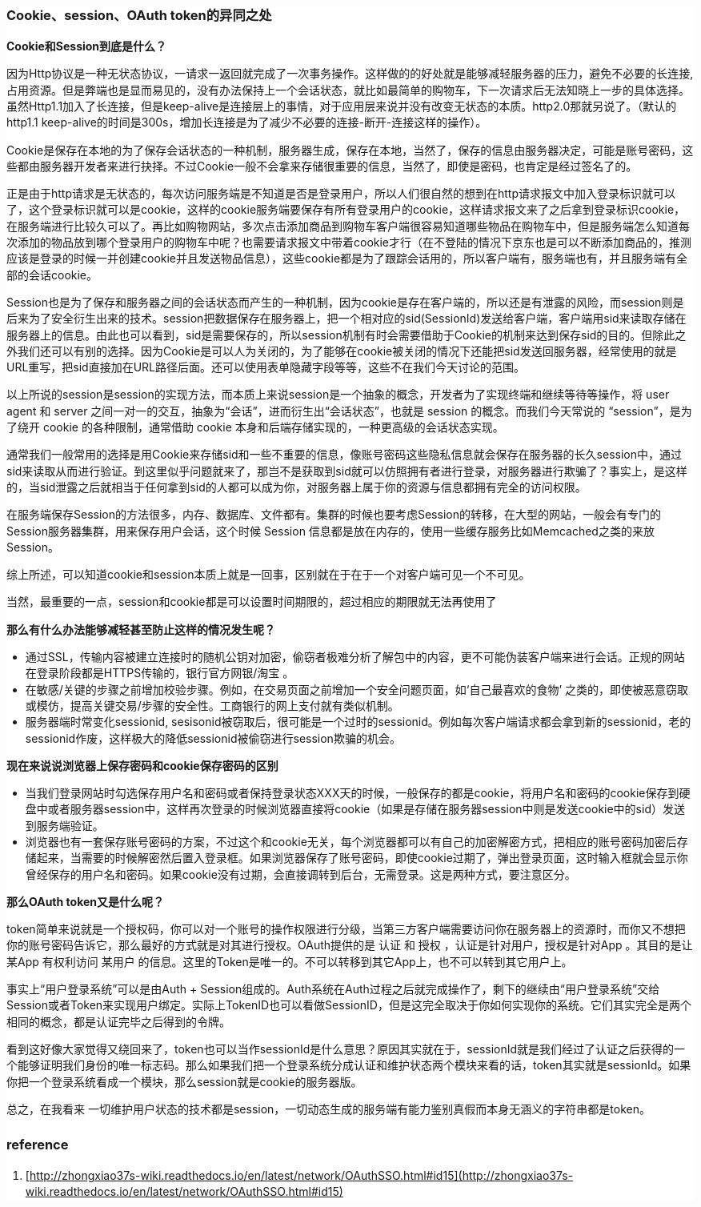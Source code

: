 ### Cookie、session、OAuth token的异同之处

**Cookie和Session到底是什么？**

因为Http协议是一种无状态协议，一请求一返回就完成了一次事务操作。这样做的的好处就是能够减轻服务器的压力，避免不必要的长连接,占用资源。但是弊端也是显而易见的，没有办法保持上一个会话状态，就比如最简单的购物车，下一次请求后无法知晓上一步的具体选择。虽然Http1.1加入了长连接，但是keep-alive是连接层上的事情，对于应用层来说并没有改变无状态的本质。http2.0那就另说了。（默认的http1.1 keep-alive的时间是300s，增加长连接是为了减少不必要的连接-断开-连接这样的操作）。

Cookie是保存在本地的为了保存会话状态的一种机制，服务器生成，保存在本地，当然了，保存的信息由服务器决定，可能是账号密码，这些都由服务器开发者来进行抉择。不过Cookie一般不会拿来存储很重要的信息，当然了，即使是密码，也肯定是经过签名了的。

正是由于http请求是无状态的，每次访问服务端是不知道是否是登录用户，所以人们很自然的想到在http请求报文中加入登录标识就可以了，这个登录标识就可以是cookie，这样的cookie服务端要保存有所有登录用户的cookie，这样请求报文来了之后拿到登录标识cookie，在服务端进行比较久可以了。再比如购物网站，多次点击添加商品到购物车客户端很容易知道哪些物品在购物车中，但是服务端怎么知道每次添加的物品放到哪个登录用户的购物车中呢？也需要请求报文中带着cookie才行（在不登陆的情况下京东也是可以不断添加商品的，推测应该是登录的时候一并创建cookie并且发送物品信息），这些cookie都是为了跟踪会话用的，所以客户端有，服务端也有，并且服务端有全部的会话cookie。

Session也是为了保存和服务器之间的会话状态而产生的一种机制，因为cookie是存在客户端的，所以还是有泄露的风险，而session则是后来为了安全衍生出来的技术。session把数据保存在服务器上，把一个相对应的sid(SessionId)发送给客户端，客户端用sid来读取存储在服务器上的信息。由此也可以看到，sid是需要保存的，所以session机制有时会需要借助于Cookie的机制来达到保存sid的目的。但除此之外我们还可以有别的选择。因为Cookie是可以人为关闭的，为了能够在cookie被关闭的情况下还能把sid发送回服务器，经常使用的就是URL重写，把sid直接加在URL路径后面。还可以使用表单隐藏字段等等，这些不在我们今天讨论的范围。

以上所说的session是session的实现方法，而本质上来说session是一个抽象的概念，开发者为了实现终端和继续等待等操作，将 user agent 和 server 之间一对一的交互，抽象为“会话”，进而衍生出“会话状态”，也就是 session 的概念。而我们今天常说的 “session”，是为了绕开 cookie 的各种限制，通常借助 cookie 本身和后端存储实现的，一种更高级的会话状态实现。

通常我们一般常用的选择是用Cookie来存储sid和一些不重要的信息，像账号密码这些隐私信息就会保存在服务器的长久session中，通过sid来读取从而进行验证。到这里似乎问题就来了，那岂不是获取到sid就可以仿照拥有者进行登录，对服务器进行欺骗了？事实上，是这样的，当sid泄露之后就相当于任何拿到sid的人都可以成为你，对服务器上属于你的资源与信息都拥有完全的访问权限。

在服务端保存Session的方法很多，内存、数据库、文件都有。集群的时候也要考虑Session的转移，在大型的网站，一般会有专门的Session服务器集群，用来保存用户会话，这个时候 Session 信息都是放在内存的，使用一些缓存服务比如Memcached之类的来放Session。

综上所述，可以知道cookie和session本质上就是一回事，区别就在于在于一个对客户端可见一个不可见。

当然，最重要的一点，session和cookie都是可以设置时间期限的，超过相应的期限就无法再使用了

**那么有什么办法能够减轻甚至防止这样的情况发生呢？**

+ 通过SSL，传输内容被建立连接时的随机公钥对加密，偷窃者极难分析了解包中的内容，更不可能伪装客户端来进行会话。正规的网站在登录阶段都是HTTPS传输的，银行官方网银/淘宝 。
+ 在敏感/关键的步骤之前增加校验步骤。例如，在交易页面之前增加一个安全问题页面，如‘自己最喜欢的食物’ 之类的，即使被恶意窃取或模仿，提高关键交易/步骤的安全性。工商银行的网上支付就有类似机制。
+ 服务器端时常变化sessionid, sesisonid被窃取后，很可能是一个过时的sessionid。例如每次客户端请求都会拿到新的sessionid，老的sessionid作废，这样极大的降低sessionid被偷窃进行session欺骗的机会。

**现在来说说浏览器上保存密码和cookie保存密码的区别**

+ 当我们登录网站时勾选保存用户名和密码或者保持登录状态XXX天的时候，一般保存的都是cookie，将用户名和密码的cookie保存到硬盘中或者服务器session中，这样再次登录的时候浏览器直接将cookie（如果是存储在服务器session中则是发送cookie中的sid）发送到服务端验证。
+ 浏览器也有一套保存账号密码的方案，不过这个和cookie无关，每个浏览器都可以有自己的加密解密方式，把相应的账号密码加密后存储起来，当需要的时候解密然后置入登录框。如果浏览器保存了账号密码，即使cookie过期了，弹出登录页面，这时输入框就会显示你曾经保存的用户名和密码。如果cookie没有过期，会直接调转到后台，无需登录。这是两种方式，要注意区分。

**那么OAuth token又是什么呢？**

token简单来说就是一个授权码，你可以对一个账号的操作权限进行分级，当第三方客户端需要访问你在服务器上的资源时，而你又不想把你的账号密码告诉它，那么最好的方式就是对其进行授权。OAuth提供的是 认证 和 授权 ，认证是针对用户，授权是针对App 。其目的是让 某App 有权利访问 某用户 的信息。这里的Token是唯一的。不可以转移到其它App上，也不可以转到其它用户上。

事实上“用户登录系统”可以是由Auth + Session组成的。Auth系统在Auth过程之后就完成操作了，剩下的继续由“用户登录系统”交给Session或者Token来实现用户绑定。实际上TokenID也可以看做SessionID，但是这完全取决于你如何实现你的系统。它们其实完全是两个相同的概念，都是认证完毕之后得到的令牌。

看到这好像大家觉得又绕回来了，token也可以当作sessionId是什么意思？原因其实就在于，sessionId就是我们经过了认证之后获得的一个能够证明我们身份的唯一标志码。那么如果我们把一个登录系统分成认证和维护状态两个模块来看的话，token其实就是sessionId。如果你把一个登录系统看成一个模块，那么session就是cookie的服务器版。

总之，在我看来 一切维护用户状态的技术都是session，一切动态生成的服务端有能力鉴别真假而本身无涵义的字符串都是token。

### reference

1. [http://zhongxiao37s-wiki.readthedocs.io/en/latest/network/OAuthSSO.html#id15](http://zhongxiao37s-wiki.readthedocs.io/en/latest/network/OAuthSSO.html#id15)